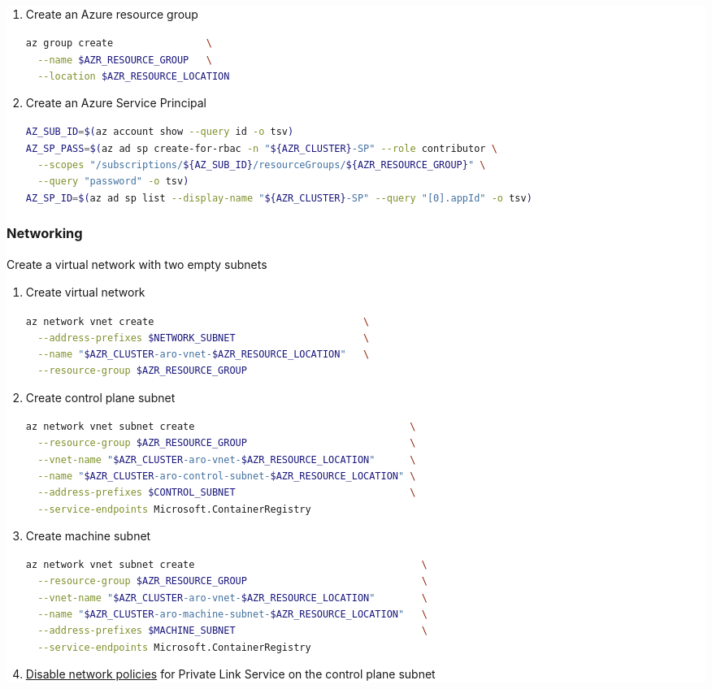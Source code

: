 1. Create an Azure resource group

    ```bash
    az group create                \
      --name $AZR_RESOURCE_GROUP   \
      --location $AZR_RESOURCE_LOCATION
    ```

1. Create an Azure Service Principal

    ```bash
    AZ_SUB_ID=$(az account show --query id -o tsv)
    AZ_SP_PASS=$(az ad sp create-for-rbac -n "${AZR_CLUSTER}-SP" --role contributor \
      --scopes "/subscriptions/${AZ_SUB_ID}/resourceGroups/${AZR_RESOURCE_GROUP}" \
      --query "password" -o tsv)
    AZ_SP_ID=$(az ad sp list --display-name "${AZR_CLUSTER}-SP" --query "[0].appId" -o tsv)
    ```

### Networking

Create a virtual network with two empty subnets

1. Create virtual network

    ```bash
    az network vnet create                                    \
      --address-prefixes $NETWORK_SUBNET                      \
      --name "$AZR_CLUSTER-aro-vnet-$AZR_RESOURCE_LOCATION"   \
      --resource-group $AZR_RESOURCE_GROUP
    ```

1. Create control plane subnet

    ```bash
    az network vnet subnet create                                     \
      --resource-group $AZR_RESOURCE_GROUP                            \
      --vnet-name "$AZR_CLUSTER-aro-vnet-$AZR_RESOURCE_LOCATION"      \
      --name "$AZR_CLUSTER-aro-control-subnet-$AZR_RESOURCE_LOCATION" \
      --address-prefixes $CONTROL_SUBNET                              \
      --service-endpoints Microsoft.ContainerRegistry
    ```

1. Create machine subnet

    ```bash
    az network vnet subnet create                                       \
      --resource-group $AZR_RESOURCE_GROUP                              \
      --vnet-name "$AZR_CLUSTER-aro-vnet-$AZR_RESOURCE_LOCATION"        \
      --name "$AZR_CLUSTER-aro-machine-subnet-$AZR_RESOURCE_LOCATION"   \
      --address-prefixes $MACHINE_SUBNET                                \
      --service-endpoints Microsoft.ContainerRegistry
    ```

1. [Disable network policies](https://docs.microsoft.com/en-us/azure/private-link/disable-private-endpoint-network-policy) for Private Link Service on the control plane subnet
